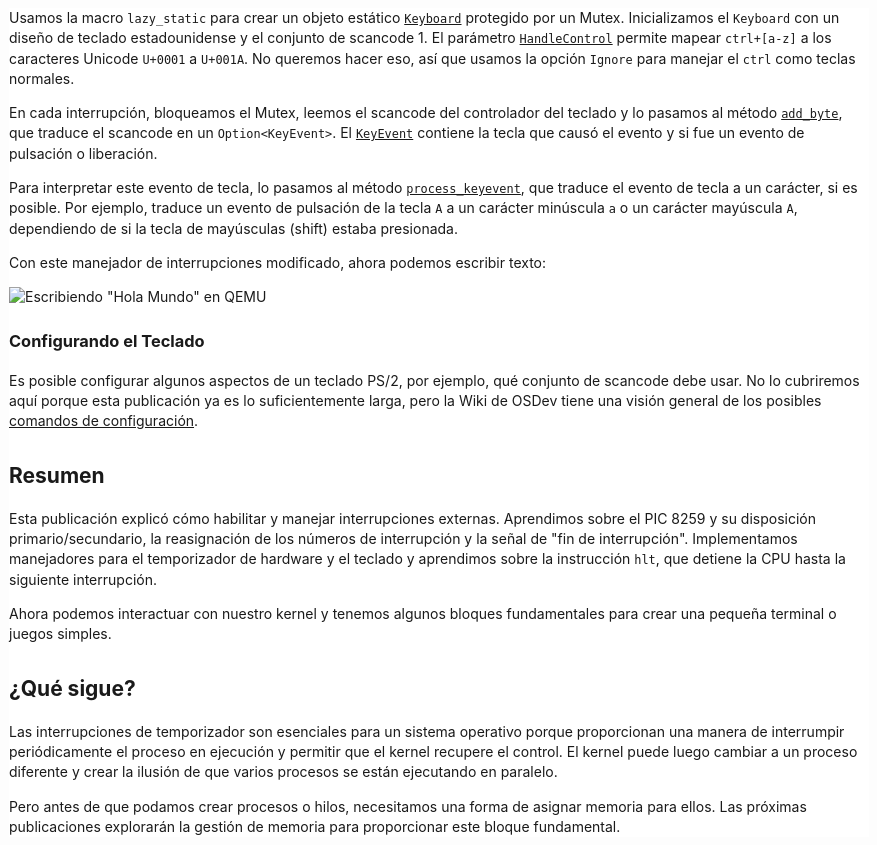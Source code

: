 Usamos la macro `lazy_static` para crear un objeto estático [`Keyboard`] protegido por un Mutex. Inicializamos el `Keyboard` con un diseño de teclado estadounidense y el conjunto de scancode 1. El parámetro [`HandleControl`] permite mapear `ctrl+[a-z]` a los caracteres Unicode `U+0001` a `U+001A`. No queremos hacer eso, así que usamos la opción `Ignore` para manejar el `ctrl` como teclas normales.

[`HandleControl`]: https://docs.rs/pc-keyboard/0.7.0/pc_keyboard/enum.HandleControl.html

En cada interrupción, bloqueamos el Mutex, leemos el scancode del controlador del teclado y lo pasamos al método [`add_byte`], que traduce el scancode en un `Option<KeyEvent>`. El [`KeyEvent`] contiene la tecla que causó el evento y si fue un evento de pulsación o liberación.

[`Keyboard`]: https://docs.rs/pc-keyboard/0.7.0/pc_keyboard/struct.Keyboard.html
[`add_byte`]: https://docs.rs/pc-keyboard/0.7.0/pc_keyboard/struct.Keyboard.html#method.add_byte
[`KeyEvent`]: https://docs.rs/pc-keyboard/0.7.0/pc_keyboard/struct.KeyEvent.html

Para interpretar este evento de tecla, lo pasamos al método [`process_keyevent`], que traduce el evento de tecla a un carácter, si es posible. Por ejemplo, traduce un evento de pulsación de la tecla `A` a un carácter minúscula `a` o un carácter mayúscula `A`, dependiendo de si la tecla de mayúsculas (shift) estaba presionada.

[`process_keyevent`]: https://docs.rs/pc-keyboard/0.7.0/pc_keyboard/struct.Keyboard.html#method.process_keyevent

Con este manejador de interrupciones modificado, ahora podemos escribir texto:

![Escribiendo "Hola Mundo" en QEMU](qemu-typing.gif)

### Configurando el Teclado

Es posible configurar algunos aspectos de un teclado PS/2, por ejemplo, qué conjunto de scancode debe usar. No lo cubriremos aquí porque esta publicación ya es lo suficientemente larga, pero la Wiki de OSDev tiene una visión general de los posibles [comandos de configuración].

[comandos de configuración]: https://wiki.osdev.org/PS/2_Keyboard#Commands

## Resumen

Esta publicación explicó cómo habilitar y manejar interrupciones externas. Aprendimos sobre el PIC 8259 y su disposición primario/secundario, la reasignación de los números de interrupción y la señal de "fin de interrupción". Implementamos manejadores para el temporizador de hardware y el teclado y aprendimos sobre la instrucción `hlt`, que detiene la CPU hasta la siguiente interrupción.

Ahora podemos interactuar con nuestro kernel y tenemos algunos bloques fundamentales para crear una pequeña terminal o juegos simples.

## ¿Qué sigue?

Las interrupciones de temporizador son esenciales para un sistema operativo porque proporcionan una manera de interrumpir periódicamente el proceso en ejecución y permitir que el kernel recupere el control. El kernel puede luego cambiar a un proceso diferente y crear la ilusión de que varios procesos se están ejecutando en paralelo.

Pero antes de que podamos crear procesos o hilos, necesitamos una forma de asignar memoria para ellos. Las próximas publicaciones explorarán la gestión de memoria para proporcionar este bloque fundamental.

[GitHub]: https://github.com/phil-opp/blog_os
[al final]: #comments
[post branch]: https://github.com/phil-opp/blog_os/tree/post-07
[_polling_]: https://en.wikipedia.org/wiki/Polling_(computer_science)
[APIC]: https://en.wikipedia.org/wiki/Intel_APIC_Architecture
[Intel 8259]: https://en.wikipedia.org/wiki/Intel_8259
[puertos de I/O]: @/edition-2/posts/04-testing/index.md#i-o-ports
[artículo en osdev.org]: https://wiki.osdev.org/8259_PIC
[pic crate source]: https://docs.rs/crate/pic8259/0.10.1/source/src/lib.rs
[`pic8259`]: https://docs.rs/pic8259/0.10.1/pic8259/
[`ChainedPics`]: https://docs.rs/pic8259/0.10.1/pic8259/struct.ChainedPics.html
[spin mutex lock]: https://docs.rs/spin/0.5.2/spin/struct.Mutex.html#method.lock
[`initialize`]: https://docs.rs/pic8259/0.10.1/pic8259/struct.ChainedPics.html#method.initialize
[Intel 8253]: https://en.wikipedia.org/wiki/Intel_8253
[enum tipo C]: https://doc.rust-lang.org/reference/items/enumerations.html#custom-discriminant-values-for-fieldless-enumerations
[`InterruptDescriptorTable`]: https://docs.rs/x86_64/0.14.2/x86_64/structures/idt/struct.InterruptDescriptorTable.html
[`IndexMut`]: https://doc.rust-lang.org/core/ops/trait.IndexMut.html
[temporizador APIC]: https://wiki.osdev.org/APIC_timer
[configuración del PIT]: https://wiki.osdev.org/Programmable_Interval_Timer
[vga spinlock]: @/edition-2/posts/03-vga-text-buffer/index.md#spinlocks
[`without_interrupts`]: https://docs.rs/x86_64/0.14.2/x86_64/instructions/interrupts/fn.without_interrupts.html
[closure]: https://doc.rust-lang.org/book/ch13-01-closures.html
[nomicon-races]: https://doc.rust-lang.org/nomicon/races.html
[`writeln`]: https://doc.rust-lang.org/core/macro.writeln.html
[`hlt`]: https://en.wikipedia.org/wiki/HLT_(x86_instruction)
[delgado envoltorio]: https://github.com/rust-osdev/x86_64/blob/5e8e218381c5205f5777cb50da3ecac5d7e3b1ab/src/instructions/mod.rs#L16-L22
[PS/2]: https://en.wikipedia.org/wiki/PS/2_port
[puerto de I/O]: @/edition-2/posts/04-testing/index.md#i-o-ports
[`Port`]: https://docs.rs/x86_64/0.14.2/x86_64/instructions/port/struct.Port.html
[_scancode_]: https://en.wikipedia.org/wiki/Scancode
[IBM XT]: https://en.wikipedia.org/wiki/IBM_Personal_Computer_XT
[IBM 3270 PC]: https://en.wikipedia.org/wiki/IBM_3270_PC
[IBM AT]: https://en.wikipedia.org/wiki/IBM_Personal_Computer/AT
[scancode set 1]: https://wiki.osdev.org/Keyboard#Scan_Code_Set_1
[match]: https://doc.rust-lang.org/book/ch06-02-match.html
[`if let`]: https://doc.rust-lang.org/book/ch18-01-all-the-places-for-patterns.html#conditional-if-let-expressions
[sombra]: https://doc.rust-lang.org/book/ch03-01-variables-and-mutabilidad.html#shadowing
[`pc-keyboard`]: https://docs.rs/pc-keyboard/0.7.0/pc_keyboard/